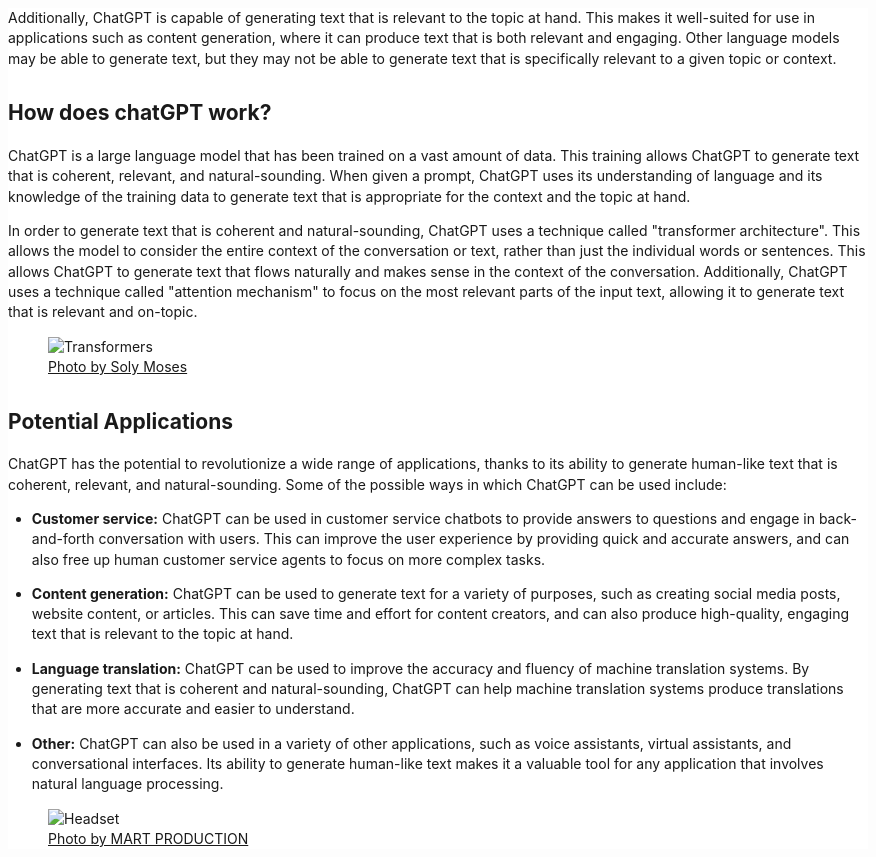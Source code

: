 Additionally, ChatGPT is capable of generating text that is relevant to the topic at hand. This makes it well-suited for use in applications such as content generation, where it can produce text that is both relevant and engaging. Other language models may be able to generate text, but they may not be able to generate text that is specifically relevant to a given topic or context.

## How does chatGPT work?

ChatGPT is a large language model that has been trained on a vast amount of data. This training allows ChatGPT to generate text that is coherent, relevant, and natural-sounding. When given a prompt, ChatGPT uses its understanding of language and its knowledge of the training data to generate text that is appropriate for the context and the topic at hand.

In order to generate text that is coherent and natural-sounding, ChatGPT uses a technique called "transformer architecture". This allows the model to consider the entire context of the conversation or text, rather than just the individual words or sentences. This allows ChatGPT to generate text that flows naturally and makes sense in the context of the conversation. Additionally, ChatGPT uses a technique called "attention mechanism" to focus on the most relevant parts of the input text, allowing it to generate text that is relevant and on-topic.

<figure>
    <img src="/transformers.jpg" alt="Transformers"/>
    <figcaption><a href = "https://www.pexels.com/photo/transformers-sculptures-under-the-blue-sky-12334692/">Photo by Soly Moses</a></figcaption>
</figure>

## Potential Applications

ChatGPT has the potential to revolutionize a wide range of applications, thanks to its ability to generate human-like text that is coherent, relevant, and natural-sounding. Some of the possible ways in which ChatGPT can be used include:

- **Customer service:** ChatGPT can be used in customer service chatbots to provide answers to questions and engage in back-and-forth conversation with users. This can improve the user experience by providing quick and accurate answers, and can also free up human customer service agents to focus on more complex tasks.

- **Content generation:** ChatGPT can be used to generate text for a variety of purposes, such as creating social media posts, website content, or articles. This can save time and effort for content creators, and can also produce high-quality, engaging text that is relevant to the topic at hand.

- **Language translation:** ChatGPT can be used to improve the accuracy and fluency of machine translation systems. By generating text that is coherent and natural-sounding, ChatGPT can help machine translation systems produce translations that are more accurate and easier to understand.

- **Other:** ChatGPT can also be used in a variety of other applications, such as voice assistants, virtual assistants, and conversational interfaces. Its ability to generate human-like text makes it a valuable tool for any application that involves natural language processing.

<figure>
    <img src="/headset.jpg" alt="Headset"/>
    <figcaption><a href = "https://www.pexels.com/photo/a-headset-on-a-laptop-7709095/">Photo by MART  PRODUCTION</a></figcaption>
</figure>
